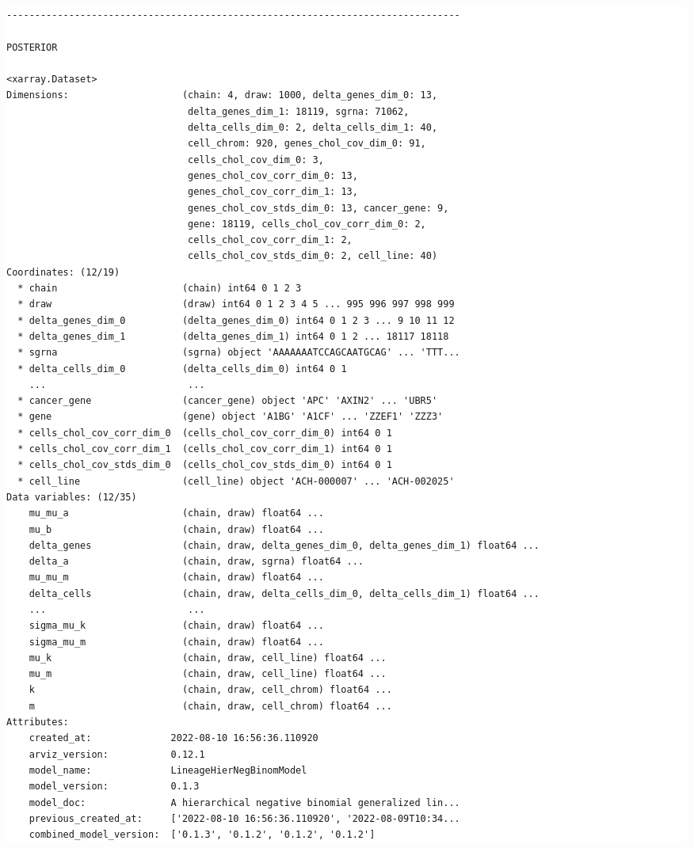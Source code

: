     --------------------------------------------------------------------------------

    POSTERIOR

    <xarray.Dataset>
    Dimensions:                    (chain: 4, draw: 1000, delta_genes_dim_0: 13,
                                    delta_genes_dim_1: 18119, sgrna: 71062,
                                    delta_cells_dim_0: 2, delta_cells_dim_1: 40,
                                    cell_chrom: 920, genes_chol_cov_dim_0: 91,
                                    cells_chol_cov_dim_0: 3,
                                    genes_chol_cov_corr_dim_0: 13,
                                    genes_chol_cov_corr_dim_1: 13,
                                    genes_chol_cov_stds_dim_0: 13, cancer_gene: 9,
                                    gene: 18119, cells_chol_cov_corr_dim_0: 2,
                                    cells_chol_cov_corr_dim_1: 2,
                                    cells_chol_cov_stds_dim_0: 2, cell_line: 40)
    Coordinates: (12/19)
      * chain                      (chain) int64 0 1 2 3
      * draw                       (draw) int64 0 1 2 3 4 5 ... 995 996 997 998 999
      * delta_genes_dim_0          (delta_genes_dim_0) int64 0 1 2 3 ... 9 10 11 12
      * delta_genes_dim_1          (delta_genes_dim_1) int64 0 1 2 ... 18117 18118
      * sgrna                      (sgrna) object 'AAAAAAATCCAGCAATGCAG' ... 'TTT...
      * delta_cells_dim_0          (delta_cells_dim_0) int64 0 1
        ...                         ...
      * cancer_gene                (cancer_gene) object 'APC' 'AXIN2' ... 'UBR5'
      * gene                       (gene) object 'A1BG' 'A1CF' ... 'ZZEF1' 'ZZZ3'
      * cells_chol_cov_corr_dim_0  (cells_chol_cov_corr_dim_0) int64 0 1
      * cells_chol_cov_corr_dim_1  (cells_chol_cov_corr_dim_1) int64 0 1
      * cells_chol_cov_stds_dim_0  (cells_chol_cov_stds_dim_0) int64 0 1
      * cell_line                  (cell_line) object 'ACH-000007' ... 'ACH-002025'
    Data variables: (12/35)
        mu_mu_a                    (chain, draw) float64 ...
        mu_b                       (chain, draw) float64 ...
        delta_genes                (chain, draw, delta_genes_dim_0, delta_genes_dim_1) float64 ...
        delta_a                    (chain, draw, sgrna) float64 ...
        mu_mu_m                    (chain, draw) float64 ...
        delta_cells                (chain, draw, delta_cells_dim_0, delta_cells_dim_1) float64 ...
        ...                         ...
        sigma_mu_k                 (chain, draw) float64 ...
        sigma_mu_m                 (chain, draw) float64 ...
        mu_k                       (chain, draw, cell_line) float64 ...
        mu_m                       (chain, draw, cell_line) float64 ...
        k                          (chain, draw, cell_chrom) float64 ...
        m                          (chain, draw, cell_chrom) float64 ...
    Attributes:
        created_at:              2022-08-10 16:56:36.110920
        arviz_version:           0.12.1
        model_name:              LineageHierNegBinomModel
        model_version:           0.1.3
        model_doc:               A hierarchical negative binomial generalized lin...
        previous_created_at:     ['2022-08-10 16:56:36.110920', '2022-08-09T10:34...
        combined_model_version:  ['0.1.3', '0.1.2', '0.1.2', '0.1.2']
